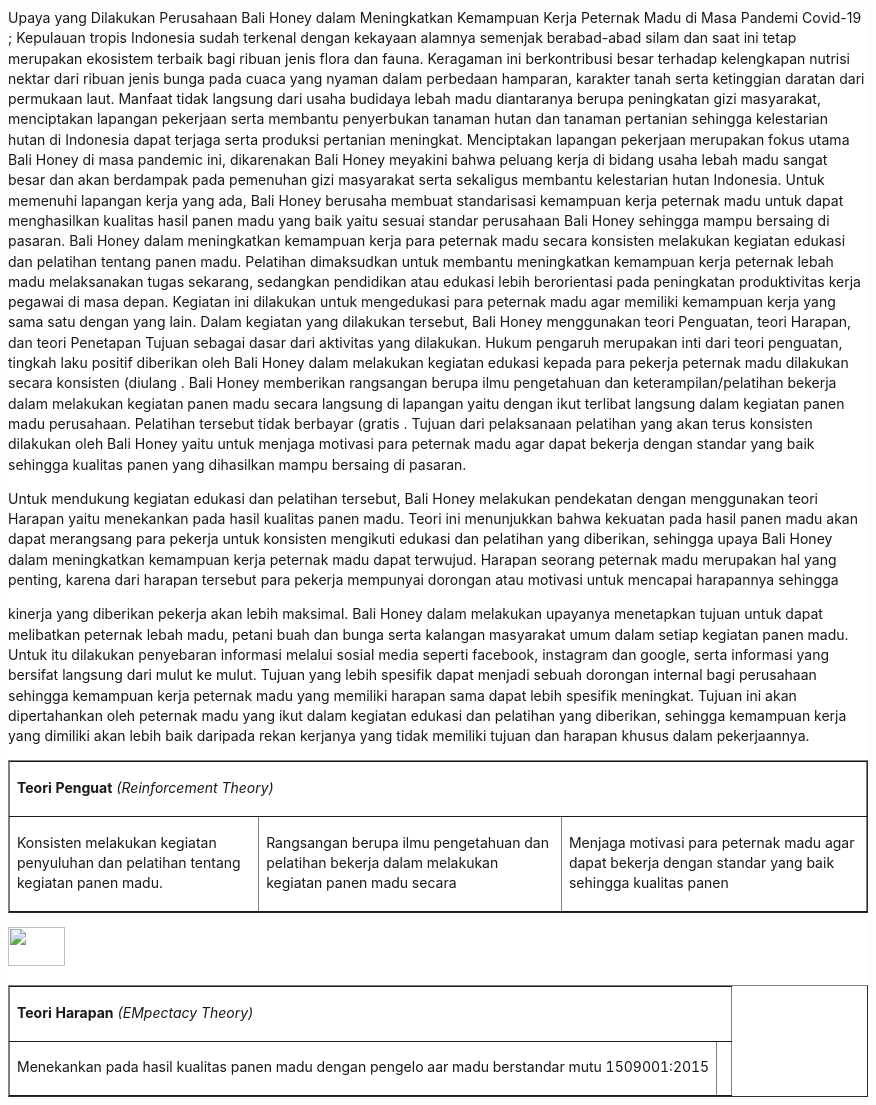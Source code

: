 <p><span class="font3">Upaya yang Dilakukan Perusahaan Bali Honey dalam Meningkatkan Kemampuan Kerja Peternak Madu di Masa Pandemi Covid-19 ; Kepulauan tropis Indonesia sudah terkenal dengan kekayaan alamnya semenjak berabad-abad silam dan saat ini tetap merupakan ekosistem terbaik bagi ribuan jenis flora dan fauna. Keragaman ini berkontribusi besar terhadap kelengkapan nutrisi nektar dari ribuan jenis bunga pada cuaca yang nyaman dalam perbedaan hamparan, karakter tanah serta ketinggian daratan dari permukaan laut. Manfaat tidak langsung dari usaha budidaya lebah madu diantaranya berupa peningkatan gizi masyarakat, menciptakan lapangan pekerjaan serta membantu penyerbukan tanaman hutan dan tanaman pertanian sehingga kelestarian hutan di Indonesia dapat terjaga serta produksi pertanian meningkat. Menciptakan lapangan pekerjaan merupakan fokus utama Bali Honey di masa pandemic ini, dikarenakan Bali Honey meyakini bahwa peluang kerja di bidang usaha lebah madu sangat besar dan akan berdampak pada pemenuhan gizi masyarakat serta sekaligus membantu kelestarian hutan Indonesia. Untuk memenuhi lapangan kerja yang ada, Bali Honey berusaha membuat standarisasi kemampuan kerja peternak madu untuk dapat menghasilkan kualitas hasil panen madu yang baik yaitu sesuai standar perusahaan Bali Honey sehingga mampu bersaing di pasaran. Bali Honey dalam meningkatkan kemampuan kerja para peternak madu secara konsisten melakukan kegiatan edukasi dan pelatihan tentang panen madu. Pelatihan dimaksudkan untuk membantu meningkatkan kemampuan kerja peternak lebah madu melaksanakan tugas sekarang, sedangkan pendidikan atau edukasi lebih berorientasi pada peningkatan produktivitas kerja pegawai di masa depan. Kegiatan ini dilakukan untuk mengedukasi para peternak madu agar memiliki kemampuan kerja yang sama satu dengan yang lain. Dalam kegiatan yang dilakukan tersebut, Bali Honey menggunakan teori Penguatan, teori Harapan, dan teori Penetapan Tujuan sebagai dasar dari aktivitas yang dilakukan. Hukum pengaruh merupakan inti dari teori penguatan, tingkah laku positif diberikan oleh Bali Honey dalam melakukan kegiatan edukasi kepada para pekerja peternak madu dilakukan secara konsisten (diulang . Bali Honey memberikan rangsangan berupa ilmu pengetahuan dan keterampilan/pelatihan bekerja dalam melakukan kegiatan panen madu secara langsung di lapangan yaitu dengan ikut terlibat langsung dalam kegiatan panen madu perusahaan. Pelatihan tersebut tidak berbayar (gratis . Tujuan dari pelaksanaan pelatihan yang akan terus konsisten dilakukan oleh Bali Honey yaitu untuk menjaga motivasi para peternak madu agar dapat bekerja dengan standar yang baik sehingga kualitas panen yang dihasilkan mampu bersaing di pasaran.</span></p>
<p><span class="font3">Untuk mendukung kegiatan edukasi dan pelatihan tersebut, Bali Honey melakukan pendekatan dengan menggunakan teori Harapan yaitu menekankan pada hasil kualitas panen madu. Teori ini menunjukkan bahwa kekuatan pada hasil panen madu akan dapat merangsang para pekerja untuk konsisten mengikuti edukasi dan pelatihan yang diberikan, sehingga upaya Bali Honey dalam meningkatkan kemampuan kerja peternak madu dapat terwujud. Harapan seorang peternak madu merupakan hal yang penting, karena dari harapan tersebut para pekerja mempunyai dorongan atau motivasi untuk mencapai harapannya sehingga</span></p>
<p><span class="font3">kinerja yang diberikan pekerja akan lebih maksimal. Bali Honey dalam melakukan upayanya menetapkan tujuan untuk dapat melibatkan peternak lebah madu, petani buah dan bunga serta kalangan masyarakat umum dalam setiap kegiatan panen madu. Untuk itu dilakukan penyebaran informasi melalui sosial media seperti facebook, instagram dan google, serta informasi yang bersifat langsung dari mulut ke mulut. Tujuan yang lebih spesifik dapat menjadi sebuah dorongan internal bagi perusahaan sehingga kemampuan kerja peternak madu yang memiliki harapan sama dapat lebih spesifik meningkat. Tujuan ini akan dipertahankan oleh peternak madu yang ikut dalam kegiatan edukasi dan pelatihan yang diberikan, sehingga kemampuan kerja yang dimiliki akan lebih baik daripada rekan kerjanya yang tidak memiliki tujuan dan harapan khusus dalam pekerjaannya.</span></p>
<table border="1">
<tr><td colspan="3" style="vertical-align:bottom;">
<p><span class="font0" style="font-weight:bold;">Teori Penguat </span><span class="font1" style="font-style:italic;">(Reinforcement Theory)</span></p></td></tr>
<tr><td style="vertical-align:top;">
<p><span class="font0">Konsisten melakukan kegiatan penyuluhan dan pelatihan tentang kegiatan panen madu.</span></p></td><td style="vertical-align:middle;">
<p><span class="font0">Rangsangan berupa ilmu pengetahuan dan pelatihan bekerja dalam melakukan kegiatan panen madu secara</span></p></td><td style="vertical-align:middle;">
<p><span class="font0">Menjaga motivasi para peternak madu agar dapat bekerja dengan standar yang baik sehingga kualitas panen</span></p></td></tr>
</table><img src="https://jurnal.harianregional.com/media/67778-2.jpg" alt="" style="width:43pt;height:29pt;">
<table border="1">
<tr><td colspan="3" style="vertical-align:bottom;">
<p><span class="font0" style="font-weight:bold;">Teori Harapan </span><span class="font1" style="font-style:italic;">(EMpectacy Theory)</span></p></td></tr>
<tr><td style="vertical-align:top;">
<p><span class="font0">Menekankan pada hasil kualitas panen madu dengan pengelo aar madu berstandar mutu 1509001:2015</span></p></td><td style="vertical-align:bottom;">